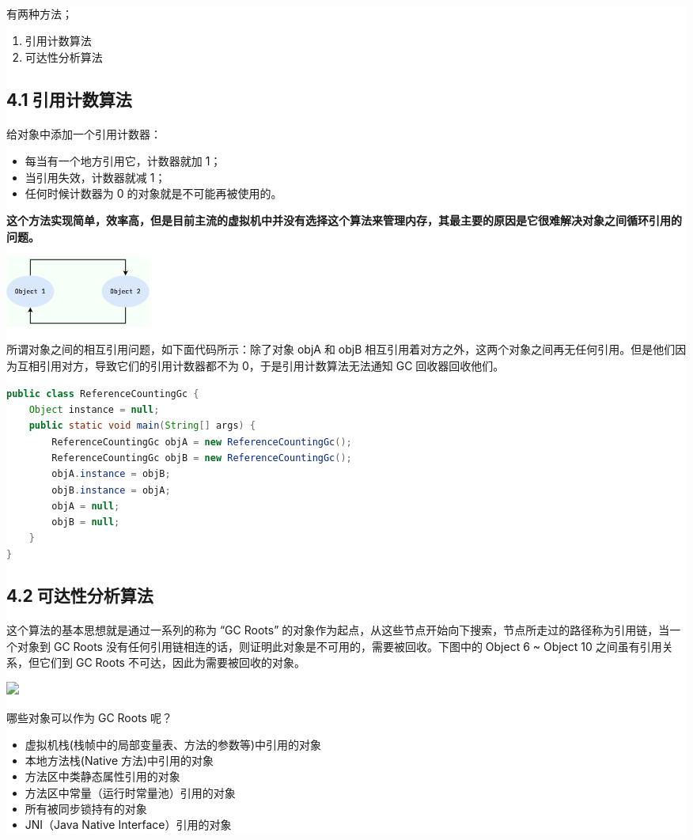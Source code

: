 有两种方法；
1. 引用计数算法
2. 可达性分析算法

## 4.1 引用计数算法

给对象中添加一个引用计数器：

- 每当有一个地方引用它，计数器就加 1；
- 当引用失效，计数器就减 1；
- 任何时候计数器为 0 的对象就是不可能再被使用的。

**这个方法实现简单，效率高，但是目前主流的虚拟机中并没有选择这个算法来管理内存，其最主要的原因是它很难解决对象之间循环引用的问题。**

![](pictures/cf19e345.png)

所谓对象之间的相互引用问题，如下面代码所示：除了对象 objA 和 objB 相互引用着对方之外，这两个对象之间再无任何引用。但是他们因为互相引用对方，导致它们的引用计数器都不为 0，于是引用计数算法无法通知 GC 回收器回收他们。

```java
public class ReferenceCountingGc {
    Object instance = null;
    public static void main(String[] args) {
        ReferenceCountingGc objA = new ReferenceCountingGc();
        ReferenceCountingGc objB = new ReferenceCountingGc();
        objA.instance = objB;
        objB.instance = objA;
        objA = null;
        objB = null;
    }
}
`````

## 4.2 可达性分析算法

这个算法的基本思想就是通过一系列的称为 “GC Roots” 的对象作为起点，从这些节点开始向下搜索，节点所走过的路径称为引用链，当一个对象到 GC Roots 没有任何引用链相连的话，则证明此对象是不可用的，需要被回收。下图中的 Object 6 ~ Object 10 之间虽有引用关系，但它们到 GC Roots 不可达，因此为需要被回收的对象。

![](pictures/751e2430.png)

哪些对象可以作为 GC Roots 呢？
- 虚拟机栈(栈帧中的局部变量表、方法的参数等)中引用的对象
- 本地方法栈(Native 方法)中引用的对象
- 方法区中类静态属性引用的对象
- 方法区中常量（运行时常量池）引用的对象
- 所有被同步锁持有的对象
- JNI（Java Native Interface）引用的对象

